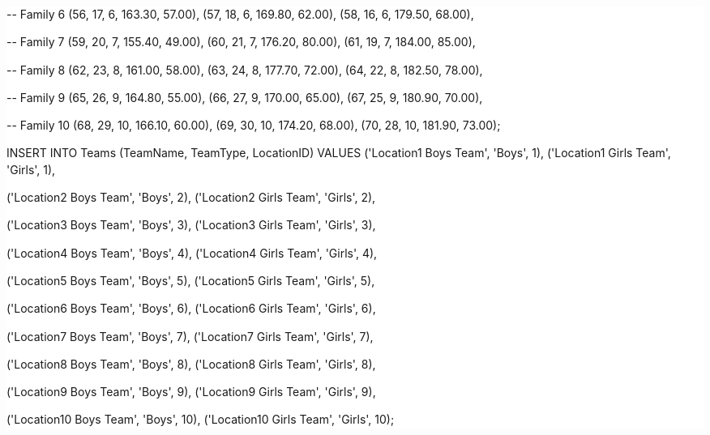   -- Family 6
  (56, 17, 6, 163.30, 57.00),
  (57, 18, 6, 169.80, 62.00),
  (58, 16, 6, 179.50, 68.00),

  -- Family 7
  (59, 20, 7, 155.40, 49.00),
  (60, 21, 7, 176.20, 80.00),
  (61, 19, 7, 184.00, 85.00),

  -- Family 8
  (62, 23, 8, 161.00, 58.00),
  (63, 24, 8, 177.70, 72.00),
  (64, 22, 8, 182.50, 78.00),

  -- Family 9
  (65, 26, 9, 164.80, 55.00),
  (66, 27, 9, 170.00, 65.00),
  (67, 25, 9, 180.90, 70.00),

  -- Family 10
  (68, 29, 10, 166.10, 60.00),
  (69, 30, 10, 174.20, 68.00),
  (70, 28, 10, 181.90, 73.00);



INSERT INTO Teams (TeamName, TeamType, LocationID)
VALUES
  ('Location1 Boys Team', 'Boys', 1),
  ('Location1 Girls Team', 'Girls', 1),

  ('Location2 Boys Team', 'Boys', 2),
  ('Location2 Girls Team', 'Girls', 2),

  ('Location3 Boys Team', 'Boys', 3),
  ('Location3 Girls Team', 'Girls', 3),

  ('Location4 Boys Team', 'Boys', 4),
  ('Location4 Girls Team', 'Girls', 4),

  ('Location5 Boys Team', 'Boys', 5),
  ('Location5 Girls Team', 'Girls', 5),

  ('Location6 Boys Team', 'Boys', 6),
  ('Location6 Girls Team', 'Girls', 6),

  ('Location7 Boys Team', 'Boys', 7),
  ('Location7 Girls Team', 'Girls', 7),

  ('Location8 Boys Team', 'Boys', 8),
  ('Location8 Girls Team', 'Girls', 8),

  ('Location9 Boys Team', 'Boys', 9),
  ('Location9 Girls Team', 'Girls', 9),

  ('Location10 Boys Team', 'Boys', 10),
  ('Location10 Girls Team', 'Girls', 10);
